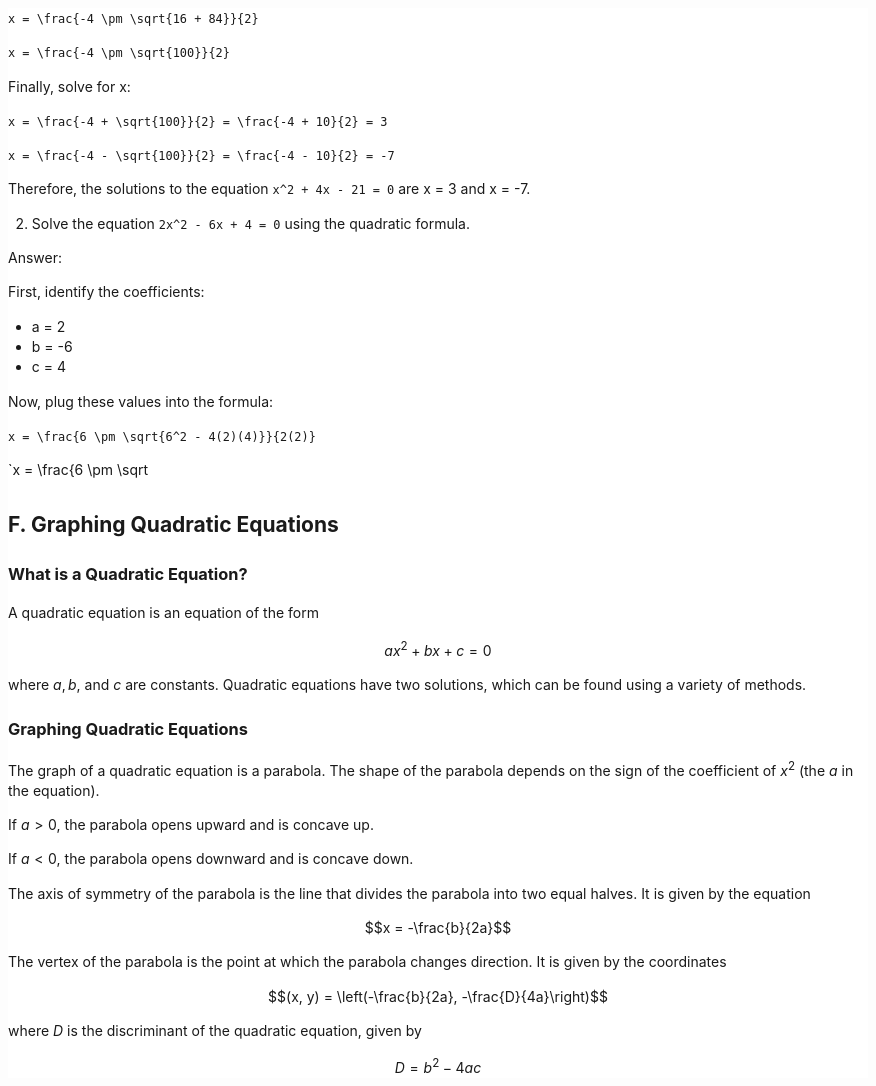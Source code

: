 `x = \frac{-4 \pm \sqrt{16 + 84}}{2}`

`x = \frac{-4 \pm \sqrt{100}}{2}`

Finally, solve for x:

`x = \frac{-4 + \sqrt{100}}{2} = \frac{-4 + 10}{2} = 3`

`x = \frac{-4 - \sqrt{100}}{2} = \frac{-4 - 10}{2} = -7`

Therefore, the solutions to the equation `x^2 + 4x - 21 = 0` are x = 3 and x = -7.

2. Solve the equation `2x^2 - 6x + 4 = 0` using the quadratic formula.

Answer:

First, identify the coefficients:
- a = 2
- b = -6
- c = 4

Now, plug these values into the formula:

`x = \frac{6 \pm \sqrt{6^2 - 4(2)(4)}}{2(2)}`

`x = \frac{6 \pm \sqrt

## F. Graphing Quadratic Equations


### What is a Quadratic Equation?

A quadratic equation is an equation of the form

$$ax^2 + bx + c = 0$$

where $a, b,$ and $c$ are constants. Quadratic equations have two solutions, which can be found using a variety of methods.

### Graphing Quadratic Equations

The graph of a quadratic equation is a parabola. The shape of the parabola depends on the sign of the coefficient of $x^2$ (the $a$ in the equation).

If $a > 0$, the parabola opens upward and is concave up.

If $a < 0$, the parabola opens downward and is concave down.

The axis of symmetry of the parabola is the line that divides the parabola into two equal halves. It is given by the equation

$$x = -\frac{b}{2a}$$

The vertex of the parabola is the point at which the parabola changes direction. It is given by the coordinates

$$(x, y) = \left(-\frac{b}{2a}, -\frac{D}{4a}\right)$$

where $D$ is the discriminant of the quadratic equation, given by

$$D = b^2 - 4ac$$
